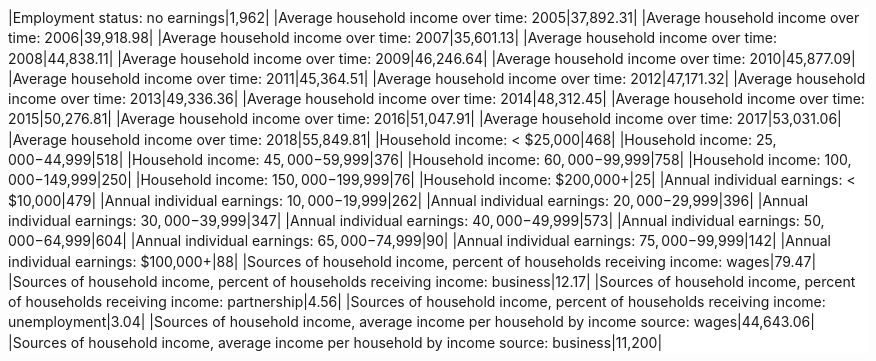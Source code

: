 |Employment status: no earnings|1,962|
|Average household income over time: 2005|37,892.31|
|Average household income over time: 2006|39,918.98|
|Average household income over time: 2007|35,601.13|
|Average household income over time: 2008|44,838.11|
|Average household income over time: 2009|46,246.64|
|Average household income over time: 2010|45,877.09|
|Average household income over time: 2011|45,364.51|
|Average household income over time: 2012|47,171.32|
|Average household income over time: 2013|49,336.36|
|Average household income over time: 2014|48,312.45|
|Average household income over time: 2015|50,276.81|
|Average household income over time: 2016|51,047.91|
|Average household income over time: 2017|53,031.06|
|Average household income over time: 2018|55,849.81|
|Household income: < $25,000|468|
|Household income: $25,000-$44,999|518|
|Household income: $45,000-$59,999|376|
|Household income: $60,000-$99,999|758|
|Household income: $100,000-$149,999|250|
|Household income: $150,000-$199,999|76|
|Household income: $200,000+|25|
|Annual individual earnings: < $10,000|479|
|Annual individual earnings: $10,000-$19,999|262|
|Annual individual earnings: $20,000-$29,999|396|
|Annual individual earnings: $30,000-$39,999|347|
|Annual individual earnings: $40,000-$49,999|573|
|Annual individual earnings: $50,000-$64,999|604|
|Annual individual earnings: $65,000-$74,999|90|
|Annual individual earnings: $75,000-$99,999|142|
|Annual individual earnings: $100,000+|88|
|Sources of household income, percent of households receiving income: wages|79.47|
|Sources of household income, percent of households receiving income: business|12.17|
|Sources of household income, percent of households receiving income: partnership|4.56|
|Sources of household income, percent of households receiving income: unemployment|3.04|
|Sources of household income, average income per household by income source: wages|44,643.06|
|Sources of household income, average income per household by income source: business|11,200|